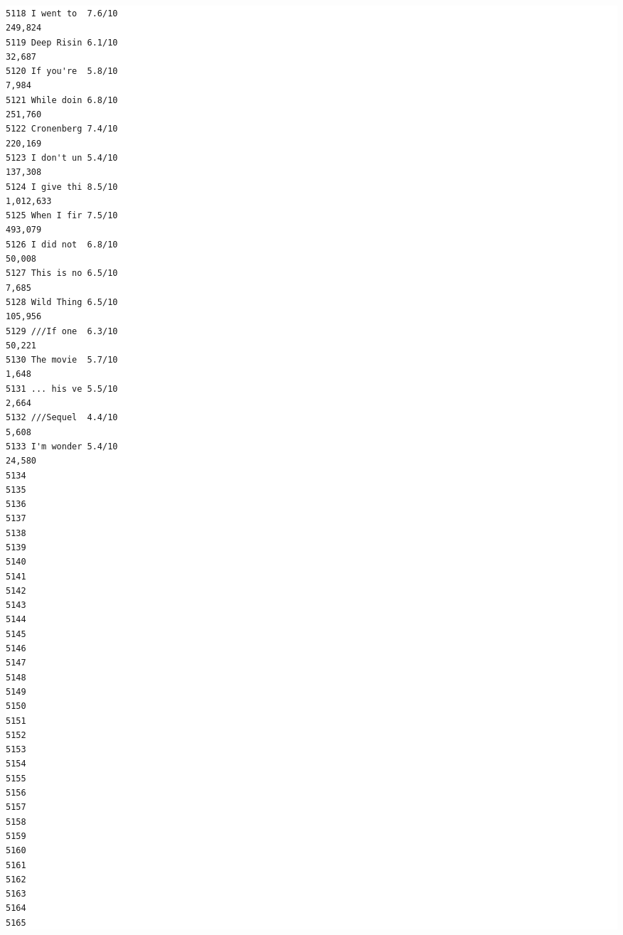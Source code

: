     5118 I went to  7.6/10
    249,824
    5119 Deep Risin 6.1/10
    32,687
    5120 If you're  5.8/10
    7,984
    5121 While doin 6.8/10
    251,760
    5122 Cronenberg 7.4/10
    220,169
    5123 I don't un 5.4/10
    137,308
    5124 I give thi 8.5/10
    1,012,633
    5125 When I fir 7.5/10
    493,079
    5126 I did not  6.8/10
    50,008
    5127 This is no 6.5/10
    7,685
    5128 Wild Thing 6.5/10
    105,956
    5129 ///If one  6.3/10
    50,221
    5130 The movie  5.7/10
    1,648
    5131 ... his ve 5.5/10
    2,664
    5132 ///Sequel  4.4/10
    5,608
    5133 I'm wonder 5.4/10
    24,580
    5134  
    5135  
    5136  
    5137  
    5138  
    5139  
    5140  
    5141  
    5142  
    5143  
    5144  
    5145  
    5146  
    5147  
    5148  
    5149  
    5150  
    5151  
    5152  
    5153  
    5154  
    5155  
    5156  
    5157  
    5158  
    5159  
    5160  
    5161  
    5162  
    5163  
    5164  
    5165  
